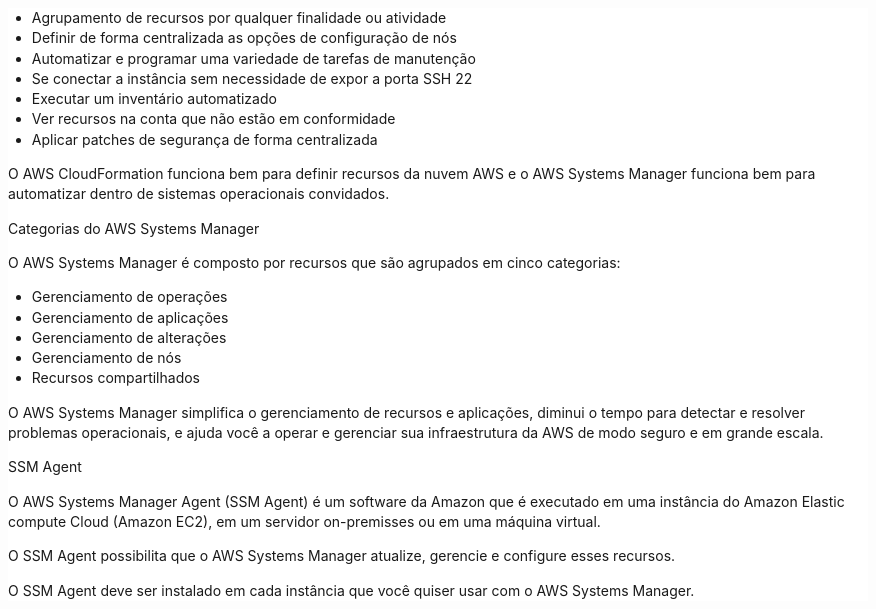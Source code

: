* Agrupamento de recursos por qualquer finalidade ou atividade
* Definir de forma centralizada as opções de configuração de nós
* Automatizar e programar uma variedade de tarefas de manutenção
* Se conectar a instância sem necessidade de expor a porta SSH 22
* Executar um inventário automatizado
* Ver recursos na conta que não estão em conformidade
* Aplicar patches de segurança de forma centralizada

O AWS CloudFormation funciona bem para definir recursos da nuvem AWS e o AWS Systems Manager funciona bem para automatizar dentro de sistemas operacionais convidados.

Categorias do AWS Systems Manager

O AWS Systems Manager é composto por recursos que são agrupados em cinco categorias:

* Gerenciamento de operações
* Gerenciamento de aplicações
* Gerenciamento de alterações
* Gerenciamento de nós
* Recursos compartilhados

O AWS Systems Manager simplifica o gerenciamento de recursos e aplicações, diminui o tempo para detectar e resolver problemas operacionais, e ajuda você a operar e gerenciar sua infraestrutura da AWS de modo seguro e em grande escala.

SSM Agent

O AWS Systems Manager Agent (SSM Agent) é um software da Amazon que é executado em uma instância do Amazon Elastic compute Cloud (Amazon EC2), em um servidor on-premisses ou em uma máquina virtual.

O SSM Agent possibilita que o AWS Systems Manager atualize, gerencie e configure esses recursos.

O SSM Agent deve ser instalado em cada instância que você quiser usar com o AWS Systems Manager.
